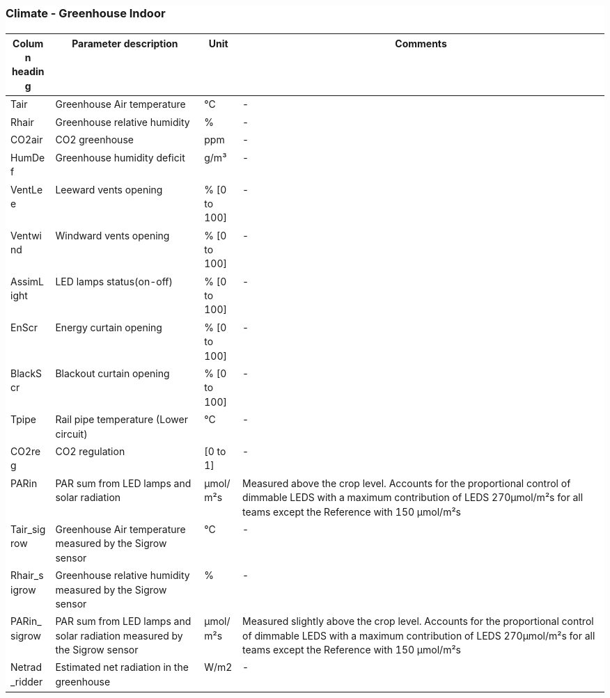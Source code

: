 ### **Climate - Greenhouse Indoor**

| **Column heading** | **Parameter description**                                                | **Unit**                        |**Comments**                                                                                                                                                                                        |
|--------------------|--------------------------------------------------------------------------|---------------------------------|-----------------------------------------------------------------------------------------------------------------------------------------------------------------------------------------------------|
| Tair               | Greenhouse Air temperature                                               | °C                              | -                                                                                                                                                                                                   |
| Rhair              | Greenhouse relative humidity                                             | %                               | -                                                                                                                                                                                                   |
| CO2air             | CO2 greenhouse                                                           | ppm                             | -                                                                                                                                                                                                   |
| HumDef             | Greenhouse humidity deficit                                              | g/m³                            | -                                                                                                                                                                                                   |
| VentLee            | Leeward vents opening                                                    | % [0 to 100]                    | -                                                                                                                                                                                                   |
| Ventwind           | Windward vents opening                                                   | % [0 to 100]                    | -                                                                                                                                                                                                   |
| AssimLight         | LED lamps status(on-off)                                                 | % [0 to 100]                    | -                                                                                                                                                                                                   |
| EnScr              | Energy curtain opening                                                   | % [0 to 100]                    | -                                                                                                                                                                                                   |
| BlackScr           | Blackout curtain opening                                                 | % [0 to 100]                    | -                                                                                                                                                                                                   |
| Tpipe              | Rail pipe temperature (Lower circuit)                                    | °C                              | -                                                                                                                                                                                                   |
| CO2reg             | CO2 regulation                                                           | [0 to 1]                        | -                                                                                                                                                                                                   |
| PARin              | PAR sum from LED lamps and solar radiation                               | µmol/m²s                        | Measured above the crop level. Accounts for the proportional control of dimmable LEDS with a maximum contribution of LEDS 270µmol/m²s for all teams except the Reference with 150 µmol/m²s          |
| Tair_sigrow        | Greenhouse Air temperature measured by the Sigrow sensor                 | °C                              | -                                                                                                                                                                                                   |
| Rhair_sigrow       | Greenhouse relative humidity measured by the Sigrow sensor               | %                               | -                                                                                                                                                                                                   |
| PARin_sigrow       | PAR sum from LED lamps and solar radiation measured by the Sigrow sensor | µmol/m²s                        | Measured slightly above the crop level. Accounts for the proportional control of dimmable LEDS with a maximum contribution of LEDS 270µmol/m²s for all teams except the Reference with 150 µmol/m²s |
| Netrad_ridder      | Estimated net radiation in the greenhouse                                | W/m2                            | -                                                                                                                                                                                                   |